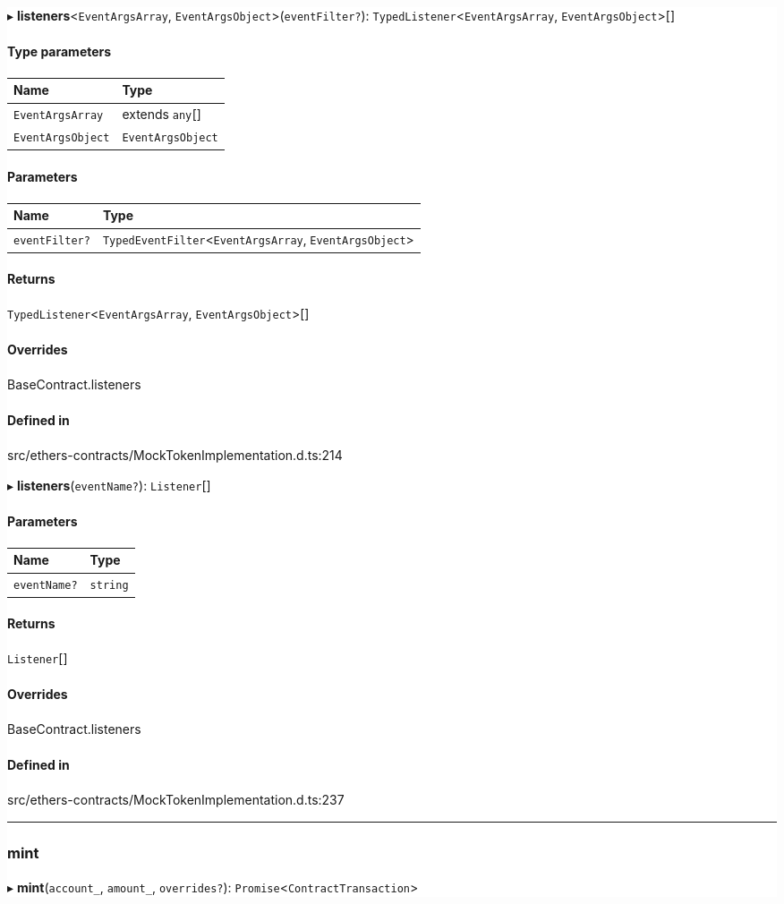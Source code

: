 ▸ **listeners**<`EventArgsArray`, `EventArgsObject`\>(`eventFilter?`): `TypedListener`<`EventArgsArray`, `EventArgsObject`\>[]

#### Type parameters

| Name | Type |
| :------ | :------ |
| `EventArgsArray` | extends `any`[] |
| `EventArgsObject` | `EventArgsObject` |

#### Parameters

| Name | Type |
| :------ | :------ |
| `eventFilter?` | `TypedEventFilter`<`EventArgsArray`, `EventArgsObject`\> |

#### Returns

`TypedListener`<`EventArgsArray`, `EventArgsObject`\>[]

#### Overrides

BaseContract.listeners

#### Defined in

src/ethers-contracts/MockTokenImplementation.d.ts:214

▸ **listeners**(`eventName?`): `Listener`[]

#### Parameters

| Name | Type |
| :------ | :------ |
| `eventName?` | `string` |

#### Returns

`Listener`[]

#### Overrides

BaseContract.listeners

#### Defined in

src/ethers-contracts/MockTokenImplementation.d.ts:237

___

### mint

▸ **mint**(`account_`, `amount_`, `overrides?`): `Promise`<`ContractTransaction`\>
